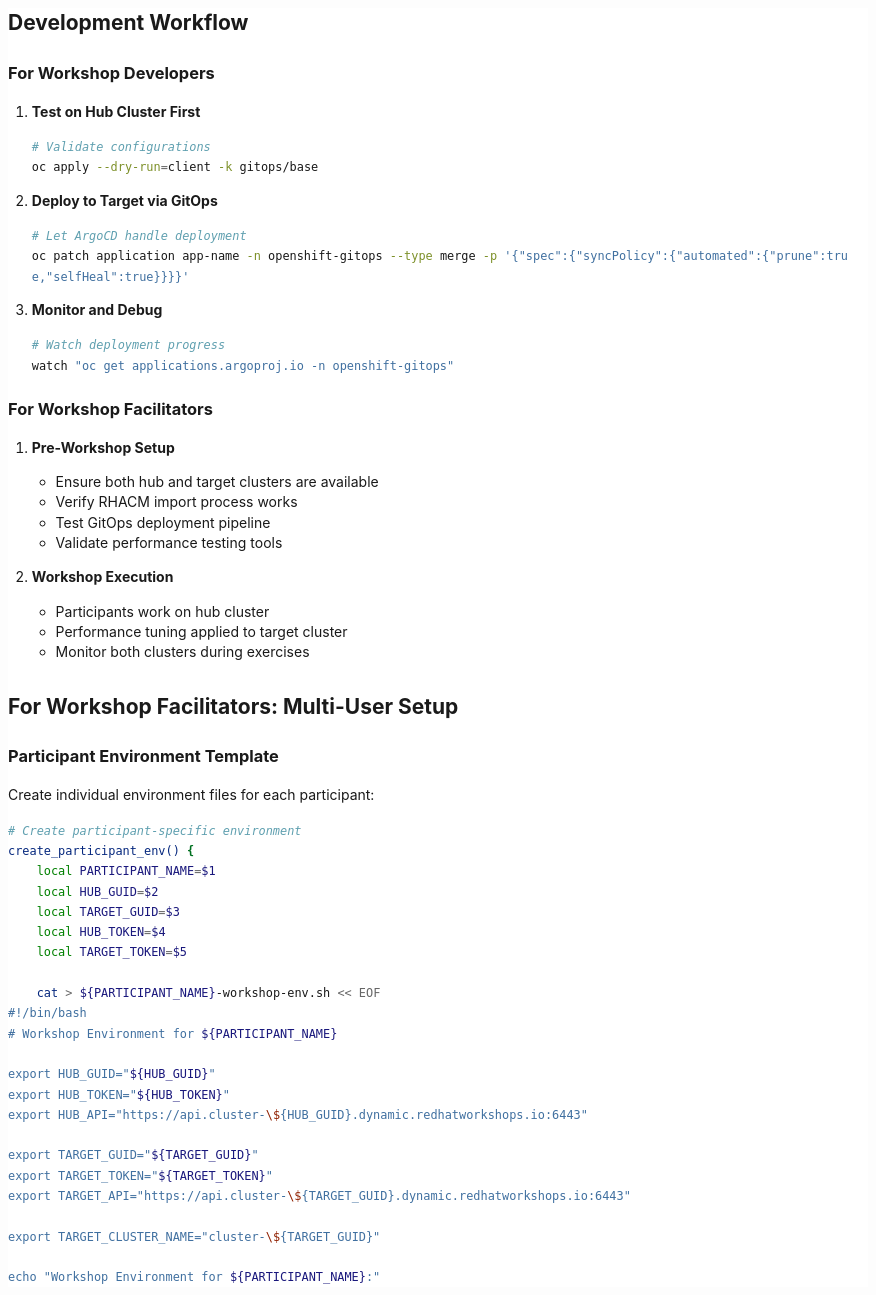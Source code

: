 ## Development Workflow

### For Workshop Developers

1. **Test on Hub Cluster First**
   ```bash
   # Validate configurations
   oc apply --dry-run=client -k gitops/base
   ```

2. **Deploy to Target via GitOps**
   ```bash
   # Let ArgoCD handle deployment
   oc patch application app-name -n openshift-gitops --type merge -p '{"spec":{"syncPolicy":{"automated":{"prune":true,"selfHeal":true}}}}'
   ```

3. **Monitor and Debug**
   ```bash
   # Watch deployment progress
   watch "oc get applications.argoproj.io -n openshift-gitops"
   ```

### For Workshop Facilitators

1. **Pre-Workshop Setup**
   - Ensure both hub and target clusters are available
   - Verify RHACM import process works
   - Test GitOps deployment pipeline
   - Validate performance testing tools

2. **Workshop Execution**
   - Participants work on hub cluster
   - Performance tuning applied to target cluster
   - Monitor both clusters during exercises

## For Workshop Facilitators: Multi-User Setup

### Participant Environment Template

Create individual environment files for each participant:

```bash
# Create participant-specific environment
create_participant_env() {
    local PARTICIPANT_NAME=$1
    local HUB_GUID=$2
    local TARGET_GUID=$3
    local HUB_TOKEN=$4
    local TARGET_TOKEN=$5

    cat > ${PARTICIPANT_NAME}-workshop-env.sh << EOF
#!/bin/bash
# Workshop Environment for ${PARTICIPANT_NAME}

export HUB_GUID="${HUB_GUID}"
export HUB_TOKEN="${HUB_TOKEN}"
export HUB_API="https://api.cluster-\${HUB_GUID}.dynamic.redhatworkshops.io:6443"

export TARGET_GUID="${TARGET_GUID}"
export TARGET_TOKEN="${TARGET_TOKEN}"
export TARGET_API="https://api.cluster-\${TARGET_GUID}.dynamic.redhatworkshops.io:6443"

export TARGET_CLUSTER_NAME="cluster-\${TARGET_GUID}"

echo "Workshop Environment for ${PARTICIPANT_NAME}:"
```